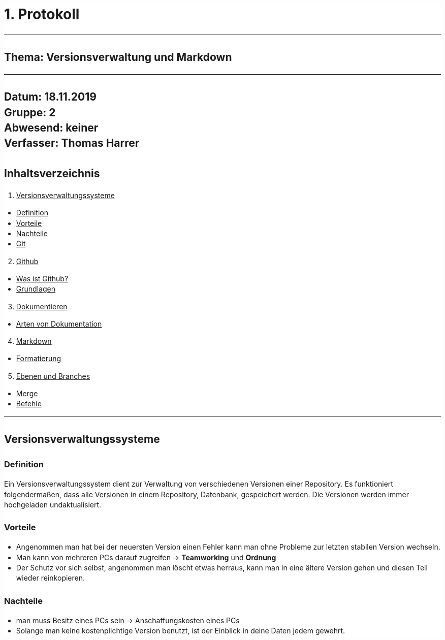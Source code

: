 # 1. Protokoll
---------------------------------------------
## Thema: Versionsverwaltung und Markdown
---------------------------------------------
Datum:      18.11.2019  
Gruppe:     2  
Abwesend:   keiner  
Verfasser:  Thomas Harrer  
---------------------------------------------
## Inhaltsverzeichnis

1) [Versionsverwaltungssysteme](#versionsverwaltungssysteme)
  * [Definition](#definition)
  * [Vorteile](#vorteile)
  * [Nachteile](#nachteile)
  * [Git](#git)
2) [Github](#github)
  * [Was ist Github?](#was-ist-github)
  * [Grundlagen](#grundlagen)
3) [Dokumentieren](#dokumentieren)
  * [Arten von Dokumentation](#arten-von-dokumentieren)
4) [Markdown](#markdown)
  * [Formatierung](#formatierung)
5) [Ebenen und Branches](#ebenen-und-branches)
  * [Merge](#merge)
  * [Befehle](#befehle)
  
  
---------------------------------------------

## Versionsverwaltungssysteme

### Definition
Ein Versionsverwaltungssystem dient zur Verwaltung von verschiedenen Versionen einer Repository. Es funktioniert folgendermaßen, dass alle Versionen in einem Repository, Datenbank, gespeichert werden. Die Versionen werden immer hochgeladen undaktualisiert.

### Vorteile
  * Angenommen man hat bei der neuersten Version einen Fehler kann man ohne Probleme zur letzten stabilen Version wechseln.
  * Man kann von mehreren PCs darauf zugreifen -> **Teamworking** und **Ordnung**
  * Der Schutz vor sich selbst, angenommen man löscht etwas herraus, kann man in eine ältere Version gehen und diesen Teil wieder reinkopieren.

### Nachteile
  * man muss Besitz eines PCs sein -> Anschaffungskosten eines PCs
  * Solange man keine kostenplichtige Version benutzt, ist der Einblick in deine Daten jedem gewehrt.
